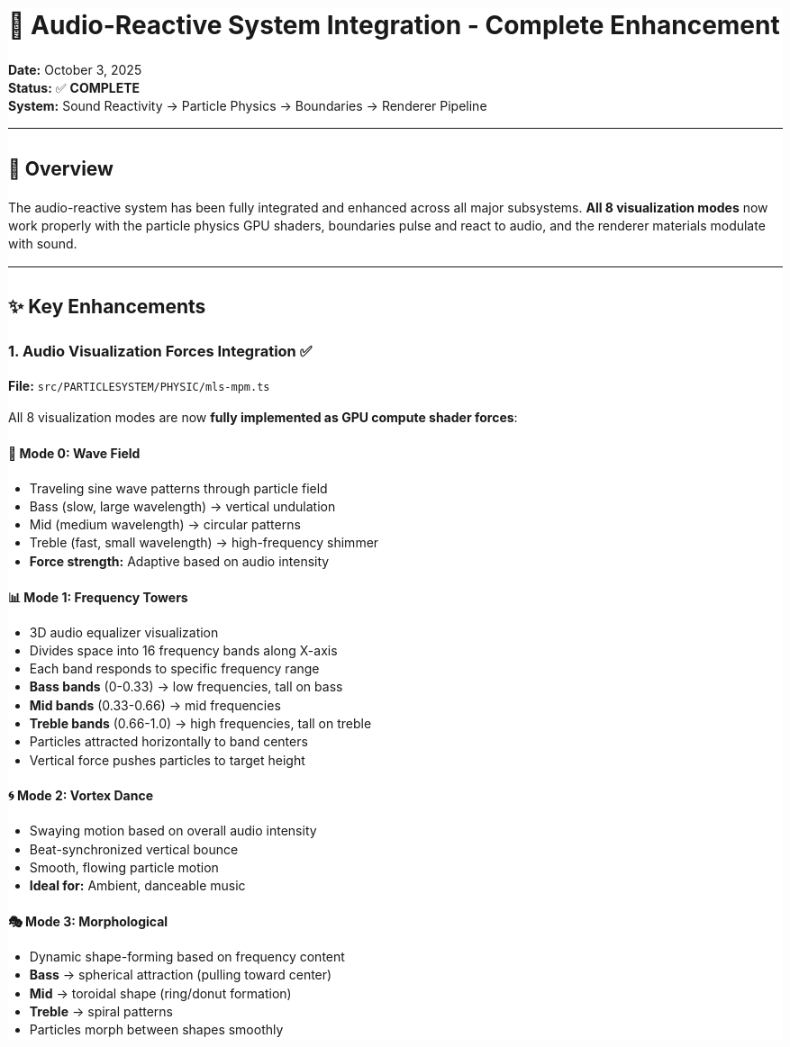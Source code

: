 # 🎵 Audio-Reactive System Integration - Complete Enhancement

**Date:** October 3, 2025  
**Status:** ✅ **COMPLETE**  
**System:** Sound Reactivity → Particle Physics → Boundaries → Renderer Pipeline

---

## 🎯 Overview

The audio-reactive system has been fully integrated and enhanced across all major subsystems. **All 8 visualization modes** now work properly with the particle physics GPU shaders, boundaries pulse and react to audio, and the renderer materials modulate with sound.

---

## ✨ Key Enhancements

### 1. **Audio Visualization Forces Integration** ✅

**File:** `src/PARTICLESYSTEM/PHYSIC/mls-mpm.ts`

All 8 visualization modes are now **fully implemented as GPU compute shader forces**:

#### 🌊 Mode 0: Wave Field
- Traveling sine wave patterns through particle field
- Bass (slow, large wavelength) → vertical undulation
- Mid (medium wavelength) → circular patterns
- Treble (fast, small wavelength) → high-frequency shimmer
- **Force strength:** Adaptive based on audio intensity

#### 📊 Mode 1: Frequency Towers
- 3D audio equalizer visualization
- Divides space into 16 frequency bands along X-axis
- Each band responds to specific frequency range
- **Bass bands** (0-0.33) → low frequencies, tall on bass
- **Mid bands** (0.33-0.66) → mid frequencies
- **Treble bands** (0.66-1.0) → high frequencies, tall on treble
- Particles attracted horizontally to band centers
- Vertical force pushes particles to target height

#### 🌀 Mode 2: Vortex Dance
- Swaying motion based on overall audio intensity
- Beat-synchronized vertical bounce
- Smooth, flowing particle motion
- **Ideal for:** Ambient, danceable music

#### 🎭 Mode 3: Morphological
- Dynamic shape-forming based on frequency content
- **Bass** → spherical attraction (pulling toward center)
- **Mid** → toroidal shape (ring/donut formation)
- **Treble** → spiral patterns
- Particles morph between shapes smoothly

